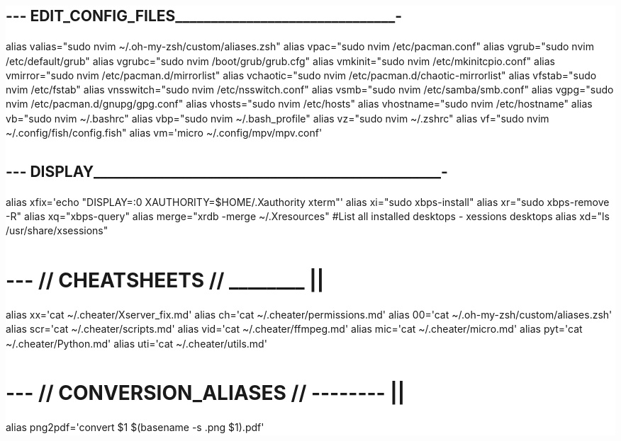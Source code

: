 
## --- EDIT_CONFIG_FILES_______________________________-
alias valias="sudo nvim ~/.oh-my-zsh/custom/aliases.zsh"
alias vpac="sudo nvim /etc/pacman.conf"
alias vgrub="sudo nvim /etc/default/grub"
alias vgrubc="sudo nvim /boot/grub/grub.cfg"
alias vmkinit="sudo nvim /etc/mkinitcpio.conf"
alias vmirror="sudo nvim /etc/pacman.d/mirrorlist"
alias vchaotic="sudo nvim /etc/pacman.d/chaotic-mirrorlist"
alias vfstab="sudo nvim /etc/fstab"
alias vnsswitch="sudo nvim /etc/nsswitch.conf"
alias vsmb="sudo nvim /etc/samba/smb.conf"
alias vgpg="sudo nvim /etc/pacman.d/gnupg/gpg.conf"
alias vhosts="sudo nvim /etc/hosts"
alias vhostname="sudo nvim /etc/hostname"
alias vb="sudo nvim ~/.bashrc"
alias vbp="sudo nvim ~/.bash_profile"
alias vz="sudo nvim ~/.zshrc"
alias vf="sudo nvim ~/.config/fish/config.fish"
alias vm='micro ~/.config/mpv/mpv.conf'

## --- DISPLAY_________________________________________________-
alias xfix='echo "DISPLAY=:0 XAUTHORITY=$HOME/.Xauthority xterm"'
alias xi="sudo xbps-install"
alias xr="sudo xbps-remove -R"
alias xq="xbps-query"
alias merge="xrdb -merge ~/.Xresources"
#List all installed desktops - xessions desktops
alias xd="ls /usr/share/xsessions"


# --- // CHEATSHEETS // ________ ||
alias xx='cat ~/.cheater/Xserver_fix.md'
alias ch='cat ~/.cheater/permissions.md'
alias 00='cat ~/.oh-my-zsh/custom/aliases.zsh'
alias scr='cat ~/.cheater/scripts.md'
alias vid='cat ~/.cheater/ffmpeg.md'
alias mic='cat ~/.cheater/micro.md'
alias pyt='cat ~/.cheater/Python.md'
alias uti='cat ~/.cheater/utils.md'


# --- // CONVERSION_ALIASES // -------- ||
alias png2pdf='convert $1 $(basename -s .png $1).pdf'
#
#
#
#

